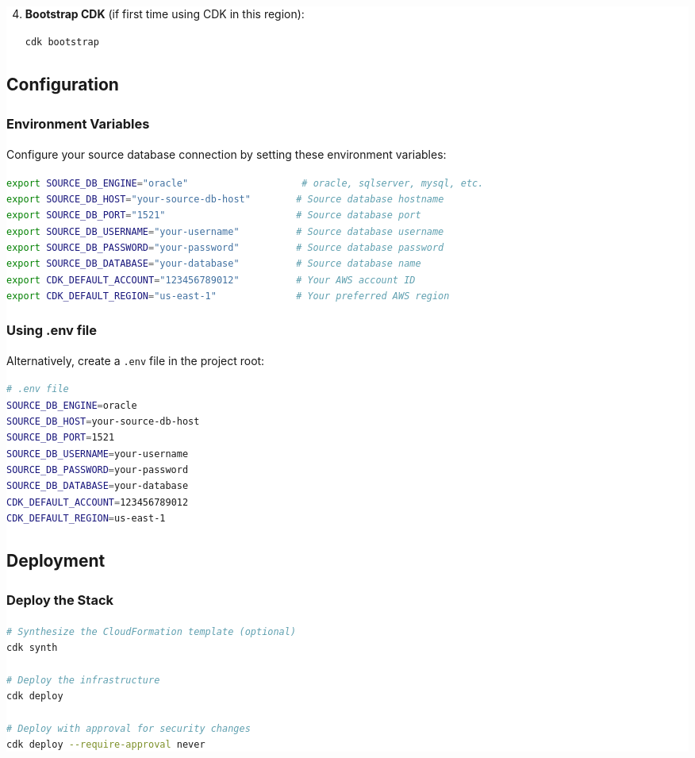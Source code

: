 4. **Bootstrap CDK** (if first time using CDK in this region):
   ```bash
   cdk bootstrap
   ```

## Configuration

### Environment Variables

Configure your source database connection by setting these environment variables:

```bash
export SOURCE_DB_ENGINE="oracle"                    # oracle, sqlserver, mysql, etc.
export SOURCE_DB_HOST="your-source-db-host"        # Source database hostname
export SOURCE_DB_PORT="1521"                       # Source database port
export SOURCE_DB_USERNAME="your-username"          # Source database username
export SOURCE_DB_PASSWORD="your-password"          # Source database password
export SOURCE_DB_DATABASE="your-database"          # Source database name
export CDK_DEFAULT_ACCOUNT="123456789012"          # Your AWS account ID
export CDK_DEFAULT_REGION="us-east-1"              # Your preferred AWS region
```

### Using .env file

Alternatively, create a `.env` file in the project root:

```bash
# .env file
SOURCE_DB_ENGINE=oracle
SOURCE_DB_HOST=your-source-db-host
SOURCE_DB_PORT=1521
SOURCE_DB_USERNAME=your-username
SOURCE_DB_PASSWORD=your-password
SOURCE_DB_DATABASE=your-database
CDK_DEFAULT_ACCOUNT=123456789012
CDK_DEFAULT_REGION=us-east-1
```

## Deployment

### Deploy the Stack

```bash
# Synthesize the CloudFormation template (optional)
cdk synth

# Deploy the infrastructure
cdk deploy

# Deploy with approval for security changes
cdk deploy --require-approval never
```

